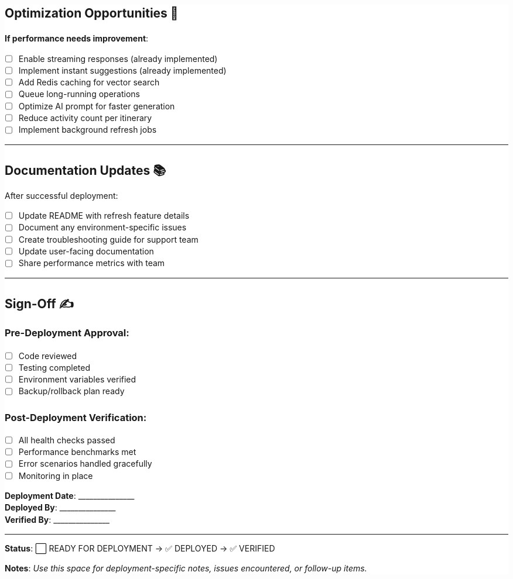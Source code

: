 
## **Optimization Opportunities** 🚀

**If performance needs improvement**:

- [ ] Enable streaming responses (already implemented)
- [ ] Implement instant suggestions (already implemented)
- [ ] Add Redis caching for vector search
- [ ] Queue long-running operations
- [ ] Optimize AI prompt for faster generation
- [ ] Reduce activity count per itinerary
- [ ] Implement background refresh jobs

---

## **Documentation Updates** 📚

After successful deployment:

- [ ] Update README with refresh feature details
- [ ] Document any environment-specific issues
- [ ] Create troubleshooting guide for support team
- [ ] Update user-facing documentation
- [ ] Share performance metrics with team

---

## **Sign-Off** ✍️

### **Pre-Deployment Approval**:
- [ ] Code reviewed
- [ ] Testing completed
- [ ] Environment variables verified
- [ ] Backup/rollback plan ready

### **Post-Deployment Verification**:
- [ ] All health checks passed
- [ ] Performance benchmarks met
- [ ] Error scenarios handled gracefully
- [ ] Monitoring in place

**Deployment Date**: _______________  
**Deployed By**: _______________  
**Verified By**: _______________  

---

**Status**: ⬜ READY FOR DEPLOYMENT → ✅ DEPLOYED → ✅ VERIFIED

**Notes**:
_Use this space for deployment-specific notes, issues encountered, or follow-up items._
